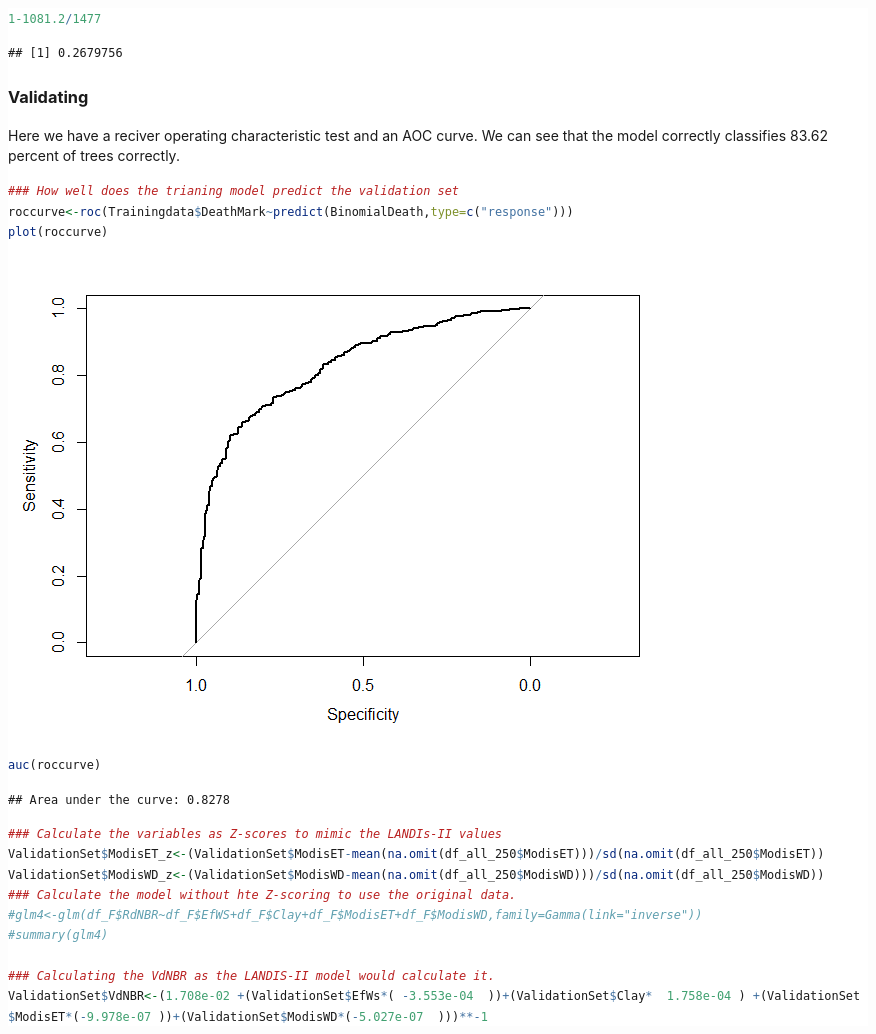 ``` r
1-1081.2/1477
```

    ## [1] 0.2679756

### Validating

Here we have a reciver operating characteristic test and an AOC curve.
We can see that the model correctly classifies 83.62 percent of trees
correctly.

``` r
### How well does the trianing model predict the validation set 
roccurve<-roc(Trainingdata$DeathMark~predict(BinomialDeath,type=c("response")))
plot(roccurve)
```

![](Delayed_Mortality_Calculations_files/figure-gfm/unnamed-chunk-34-1.png)

``` r
auc(roccurve)
```

    ## Area under the curve: 0.8278

``` r
### Calculate the variables as Z-scores to mimic the LANDIs-II values 
ValidationSet$ModisET_z<-(ValidationSet$ModisET-mean(na.omit(df_all_250$ModisET)))/sd(na.omit(df_all_250$ModisET))
ValidationSet$ModisWD_z<-(ValidationSet$ModisWD-mean(na.omit(df_all_250$ModisWD)))/sd(na.omit(df_all_250$ModisWD))
### Calculate the model without hte Z-scoring to use the original data. 
#glm4<-glm(df_F$RdNBR~df_F$EfWS+df_F$Clay+df_F$ModisET+df_F$ModisWD,family=Gamma(link="inverse"))
#summary(glm4)

### Calculating the VdNBR as the LANDIS-II model would calculate it. 
ValidationSet$VdNBR<-(1.708e-02 +(ValidationSet$EfWs*( -3.553e-04  ))+(ValidationSet$Clay*  1.758e-04 ) +(ValidationSet$ModisET*(-9.978e-07 ))+(ValidationSet$ModisWD*(-5.027e-07  )))**-1
```
